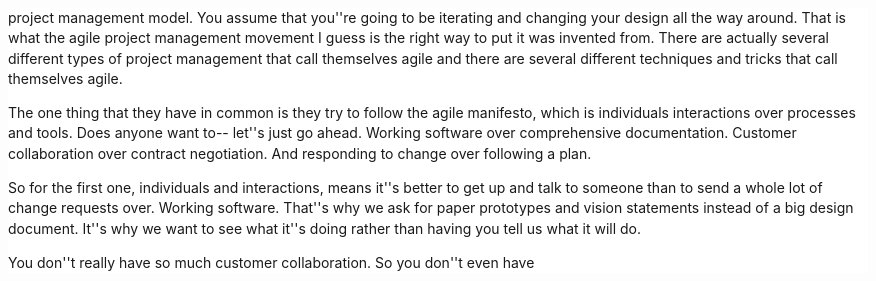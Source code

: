   <span m="742280">project</span> <span m="742640">management</span> <span m="743120">model.</span>
  <span m="743660">You</span> <span m="743820">assume</span> <span m="744120">that
  you''re</span> <span m="744290">going</span> <span m="744490">to be iterating</span>
  <span m="744795">and</span> <span m="745100">changing</span> <span m="745470">your</span>
  <span m="745580">design</span> <span m="746050">all</span> <span m="746280">the</span>
  <span m="746350">way</span> <span m="746470">around.</span> <span m="749850">That</span>
  <span m="749980">is</span> <span m="750080">what</span> <span m="750270">the</span>
  <span m="750410">agile</span> <span m="750840">project</span> <span m="751180">management</span>
  <span m="752990">movement</span> <span m="753840">I</span> <span m="753910">guess</span>
  <span m="754120">is</span> <span m="754210">the</span> <span m="754270">right</span>
  <span m="754410">way</span> <span m="754510">to</span> <span m="754590">put</span>
  <span m="754760">it</span> <span m="756220">was</span> <span m="756590">invented</span>
  <span m="757010">from.</span> <span m="757770">There are</span> <span m="757980">actually</span>
  <span m="758300">several</span> <span m="758620">different</span> <span m="758950">types</span>
  <span m="759310">of</span> <span m="759410">project</span> <span m="759750">management</span>
  <span m="760670">that</span> <span m="760820">call</span> <span m="761010">themselves</span>
  <span m="761400">agile</span> <span m="761900">and</span> <span m="762040">there</span>
  <span m="762140">are</span> <span m="762190">several</span> <span m="762470">different</span>
  <span m="762750">techniques</span> <span m="763150">and</span> <span m="763260">tricks</span>
  <span m="763830">that</span> <span m="763970">call</span> <span m="764180">themselves</span>
  <span m="764630">agile.</span></p><p><span m="766490">The</span> <span m="766630">one</span>
  <span m="766870">thing</span> <span m="767050">that</span> <span m="767170">they</span>
  <span m="767270">have</span> <span m="767520">in</span> <span m="767630">common</span>
  <span m="768750">is</span> <span m="769130">they</span> <span m="769240">try</span>
  <span m="769450">to</span> <span m="769540">follow</span> <span m="770190">the</span>
  <span m="770370">agile</span> <span m="770800">manifesto,</span> <span m="772040">which</span>
  <span m="772300">is</span> <span m="773130">individuals</span> <span m="773690">interactions</span>
  <span m="774590">over</span> <span m="774910">processes</span> <span m="775470">and</span>
  <span m="775620">tools.</span> <span m="778210">Does</span> <span m="778320">anyone</span>
  <span m="778580">want</span> <span m="778780">to--</span> <span m="779990">let''s
  just</span> <span m="780230">go</span> <span m="780290">ahead.</span> <span m="780560">Working</span>
  <span m="780920">software</span> <span m="781780">over</span> <span m="781980">comprehensive</span>
  <span m="782470">documentation.</span> <span m="784080">Customer</span> <span m="784450">collaboration</span>
  <span m="785060">over</span> <span m="785230">contract</span> <span m="785560">negotiation.</span>
  <span m="786220">And</span> <span m="786360">responding</span> <span m="786800">to</span>
  <span m="786880">change</span> <span m="787760">over</span> <span m="788030">following</span>
  <span m="788610">a</span> <span m="788680">plan.</span></p><p><span m="792550">So</span>
  <span m="792790">for</span> <span m="792870">the</span> <span m="792970">first</span>
  <span m="793240">one,</span> <span m="793420">individuals</span> <span m="793970">and</span>
  <span m="794120">interactions,</span> <span m="794920">means</span> <span m="795710">it''s</span>
  <span m="795900">better</span> <span m="796120">to get up and</span> <span m="796480">talk</span>
  <span m="796730">to</span> <span m="796830">someone</span> <span m="797940">than</span>
  <span m="798070">to</span> <span m="798130">send</span> <span m="798370">a</span>
  <span m="798400">whole</span> <span m="798540">lot</span> <span m="798660">of</span>
  <span m="798740">change</span> <span m="799000">requests</span> <span m="799450">over.</span>
  <span m="801120">Working</span> <span m="801530">software.</span> <span m="802560">That''s</span>
  <span m="802860">why</span> <span m="802960">we</span> <span m="803120">ask</span>
  <span m="803360">for</span> <span m="803460">paper</span> <span m="803770">prototypes</span>
  <span m="805690">and</span> <span m="805870">vision</span> <span m="806180">statements</span>
  <span m="806790">instead</span> <span m="807060">of</span> <span m="807110">a</span>
  <span m="807200">big</span> <span m="809220">design</span> <span m="810620">document.</span>
  <span m="811450">It''s</span> <span m="811650">why</span> <span m="811830">we</span>
  <span m="811940">want</span> <span m="812150">to</span> <span m="812250">see</span>
  <span m="812560">what</span> <span m="812720">it''s</span> <span m="812960">doing</span>
  <span m="813450">rather</span> <span m="813710">than</span> <span m="813890">having</span>
  <span m="814180">you</span> <span m="814250">tell</span> <span m="814530">us</span>
  <span m="814690">what</span> <span m="814960">it will</span> <span m="815200">do.</span></p><p><span
  m="817770">You</span> <span m="817890">don''t</span> <span m="818020">really</span>
  <span m="818220">have</span> <span m="818480">so</span> <span m="818600">much</span>
  <span m="818820">customer</span> <span m="819210">collaboration.</span> <span m="820120">So</span>
  <span m="820220">you</span> <span m="820280">don''t even</span> <span m="820380">have</span>